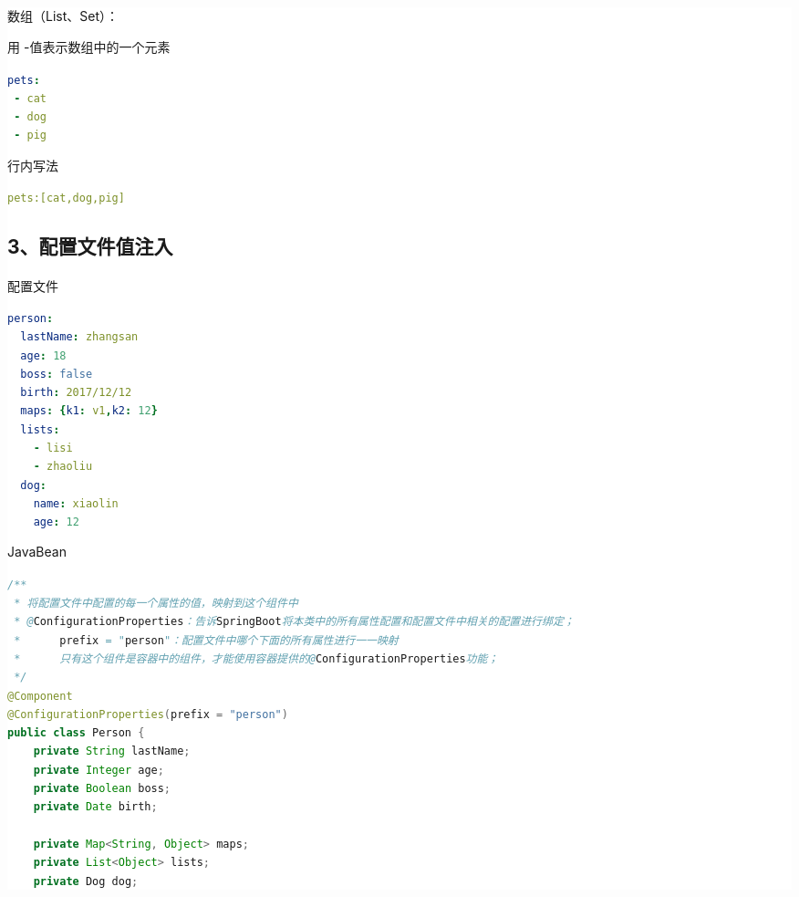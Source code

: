 

数组（List、Set）：

用 -值表示数组中的一个元素

```yaml
pets:
 - cat
 - dog
 - pig
```

行内写法

```yaml
pets:[cat,dog,pig]
```

## 3、配置文件值注入

配置文件

```yaml
person:
  lastName: zhangsan
  age: 18
  boss: false
  birth: 2017/12/12
  maps: {k1: v1,k2: 12}
  lists:
    - lisi
    - zhaoliu
  dog:
    name: xiaolin
    age: 12
```



JavaBean

```java
/**
 * 将配置文件中配置的每一个属性的值，映射到这个组件中
 * @ConfigurationProperties：告诉SpringBoot将本类中的所有属性配置和配置文件中相关的配置进行绑定；
 *      prefix = "person"：配置文件中哪个下面的所有属性进行一一映射
 *      只有这个组件是容器中的组件，才能使用容器提供的@ConfigurationProperties功能；
 */
@Component
@ConfigurationProperties(prefix = "person")
public class Person {
    private String lastName;
    private Integer age;
    private Boolean boss;
    private Date birth;

    private Map<String, Object> maps;
    private List<Object> lists;
    private Dog dog;
```
